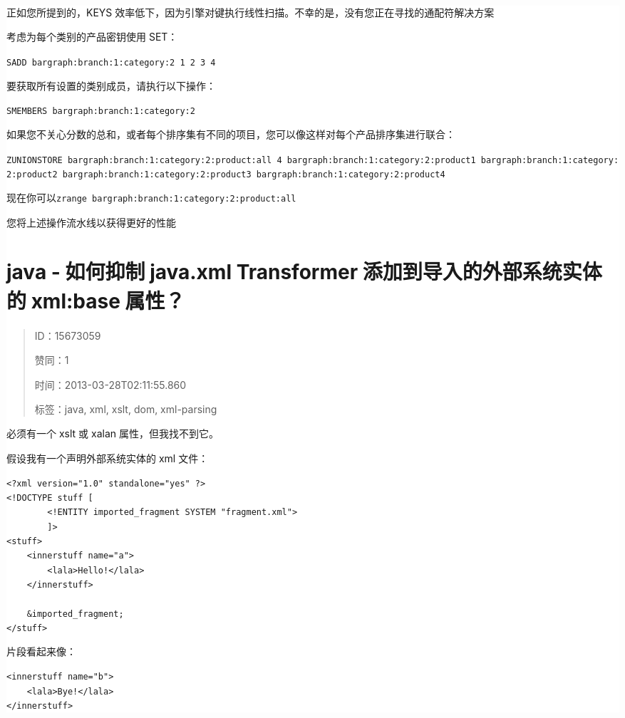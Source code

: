正如您所提到的，KEYS 效率低下，因为引擎对键执行线性扫描。不幸的是，没有您正在寻找的通配符解决方案

考虑为每个类别的产品密钥使用 SET：

`SADD bargraph:branch:1:category:2 1 2 3 4`

要获取所有设置的类别成员，请执行以下操作：

`SMEMBERS bargraph:branch:1:category:2`

如果您不关心分数的总和，或者每个排序集有不同的项目，您可以像这样对每个产品排序集进行联合：

`ZUNIONSTORE bargraph:branch:1:category:2:product:all 4 bargraph:branch:1:category:2:product1 bargraph:branch:1:category:2:product2 bargraph:branch:1:category:2:product3 bargraph:branch:1:category:2:product4`

现在你可以`zrange bargraph:branch:1:category:2:product:all`

您将上述操作流水线以获得更好的性能

# java - 如何抑制 java.xml Transformer 添加到导入的外部系统实体的 xml:base 属性？

> ID：15673059
> 
> 赞同：1
> 
> 时间：2013-03-28T02:11:55.860
> 
> 标签：java, xml, xslt, dom, xml-parsing

必须有一个 xslt 或 xalan 属性，但我找不到它。

假设我有一个声明外部系统实体的 xml 文件：

```
<?xml version="1.0" standalone="yes" ?>
<!DOCTYPE stuff [
        <!ENTITY imported_fragment SYSTEM "fragment.xml">
        ]>
<stuff>
    <innerstuff name="a">
        <lala>Hello!</lala>
    </innerstuff>

    &imported_fragment;
</stuff> 
```

片段看起来像：

```
<innerstuff name="b">
    <lala>Bye!</lala>
</innerstuff> 
```
